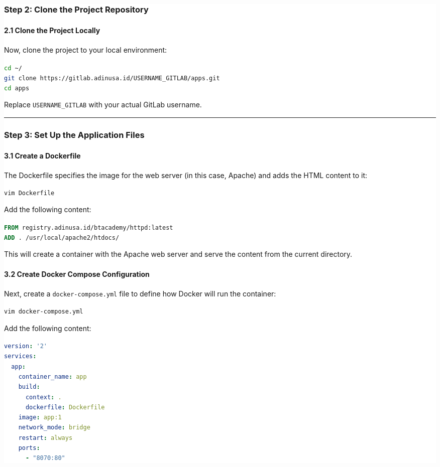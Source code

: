 
### Step 2: Clone the Project Repository

#### 2.1 Clone the Project Locally

Now, clone the project to your local environment:

```bash
cd ~/
git clone https://gitlab.adinusa.id/USERNAME_GITLAB/apps.git
cd apps
```

Replace `USERNAME_GITLAB` with your actual GitLab username.

---

### Step 3: Set Up the Application Files

#### 3.1 Create a Dockerfile

The Dockerfile specifies the image for the web server (in this case, Apache) and adds the HTML content to it:

```bash
vim Dockerfile
```

Add the following content:

```dockerfile
FROM registry.adinusa.id/btacademy/httpd:latest
ADD . /usr/local/apache2/htdocs/
```

This will create a container with the Apache web server and serve the content from the current directory.

#### 3.2 Create Docker Compose Configuration

Next, create a `docker-compose.yml` file to define how Docker will run the container:

```bash
vim docker-compose.yml
```

Add the following content:

```yaml
version: '2'
services: 
  app:
    container_name: app
    build:
      context: .
      dockerfile: Dockerfile
    image: app:1
    network_mode: bridge
    restart: always
    ports:
      - "8070:80"
```
